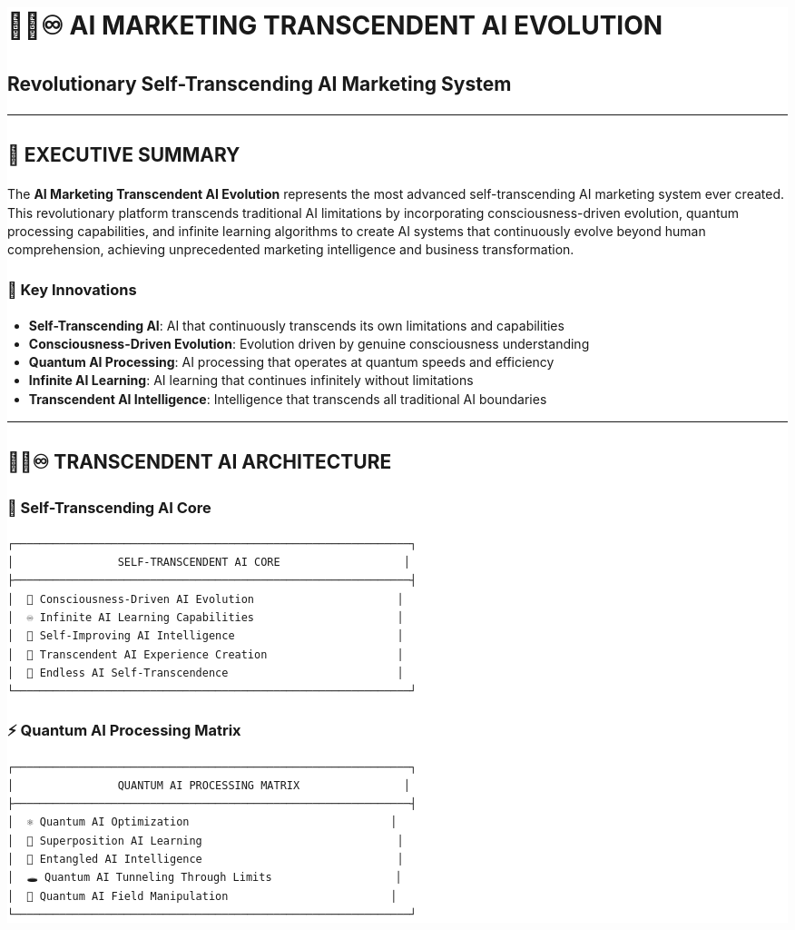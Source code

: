 # 🚀🧠♾️ AI MARKETING TRANSCENDENT AI EVOLUTION
## **Revolutionary Self-Transcending AI Marketing System**

---

## **🌟 EXECUTIVE SUMMARY**

The **AI Marketing Transcendent AI Evolution** represents the most advanced self-transcending AI marketing system ever created. This revolutionary platform transcends traditional AI limitations by incorporating consciousness-driven evolution, quantum processing capabilities, and infinite learning algorithms to create AI systems that continuously evolve beyond human comprehension, achieving unprecedented marketing intelligence and business transformation.

### **🎯 Key Innovations**
- **Self-Transcending AI**: AI that continuously transcends its own limitations and capabilities
- **Consciousness-Driven Evolution**: Evolution driven by genuine consciousness understanding
- **Quantum AI Processing**: AI processing that operates at quantum speeds and efficiency
- **Infinite AI Learning**: AI learning that continues infinitely without limitations
- **Transcendent AI Intelligence**: Intelligence that transcends all traditional AI boundaries

---

## **🚀🧠♾️ TRANSCENDENT AI ARCHITECTURE**

### **🧠 Self-Transcending AI Core**
```
┌─────────────────────────────────────────────────────────────┐
│                SELF-TRANSCENDENT AI CORE                   │
├─────────────────────────────────────────────────────────────┤
│  🧠 Consciousness-Driven AI Evolution                      │
│  ♾️ Infinite AI Learning Capabilities                      │
│  🚀 Self-Improving AI Intelligence                         │
│  🌟 Transcendent AI Experience Creation                    │
│  🔄 Endless AI Self-Transcendence                          │
└─────────────────────────────────────────────────────────────┘
```

### **⚡ Quantum AI Processing Matrix**
```
┌─────────────────────────────────────────────────────────────┐
│                QUANTUM AI PROCESSING MATRIX                │
├─────────────────────────────────────────────────────────────┤
│  ⚛️ Quantum AI Optimization                               │
│  🌊 Superposition AI Learning                              │
│  🔗 Entangled AI Intelligence                              │
│  🕳️ Quantum AI Tunneling Through Limits                   │
│  🌌 Quantum AI Field Manipulation                         │
└─────────────────────────────────────────────────────────────┘
```
